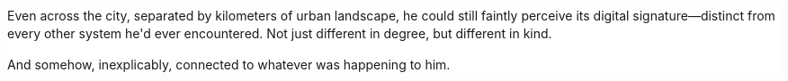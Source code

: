 Even across the city, separated by kilometers of urban landscape, he could still faintly perceive its digital signature—distinct from every other system he'd ever encountered. Not just different in degree, but different in kind.

And somehow, inexplicably, connected to whatever was happening to him.
